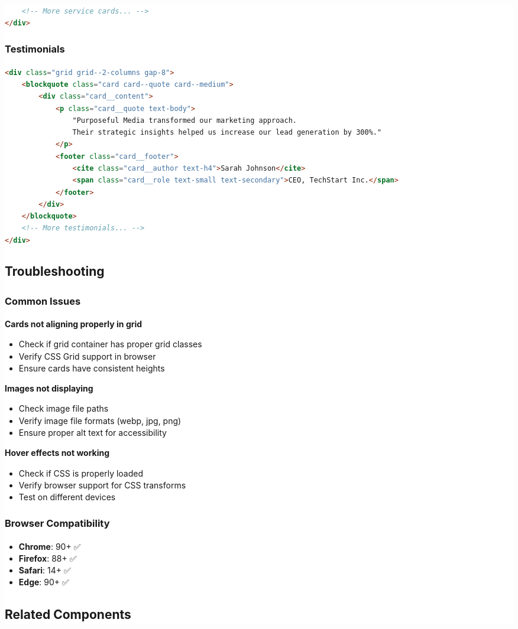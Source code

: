 ```html
    <!-- More service cards... -->
</div>
```

### Testimonials
```html
<div class="grid grid--2-columns gap-8">
    <blockquote class="card card--quote card--medium">
        <div class="card__content">
            <p class="card__quote text-body">
                "Purposeful Media transformed our marketing approach. 
                Their strategic insights helped us increase our lead generation by 300%."
            </p>
            <footer class="card__footer">
                <cite class="card__author text-h4">Sarah Johnson</cite>
                <span class="card__role text-small text-secondary">CEO, TechStart Inc.</span>
            </footer>
        </div>
    </blockquote>
    <!-- More testimonials... -->
</div>
```

## Troubleshooting

### Common Issues

**Cards not aligning properly in grid**
- Check if grid container has proper grid classes
- Verify CSS Grid support in browser
- Ensure cards have consistent heights

**Images not displaying**
- Check image file paths
- Verify image file formats (webp, jpg, png)
- Ensure proper alt text for accessibility

**Hover effects not working**
- Check if CSS is properly loaded
- Verify browser support for CSS transforms
- Test on different devices

### Browser Compatibility

- **Chrome**: 90+ ✅
- **Firefox**: 88+ ✅
- **Safari**: 14+ ✅
- **Edge**: 90+ ✅

## Related Components
